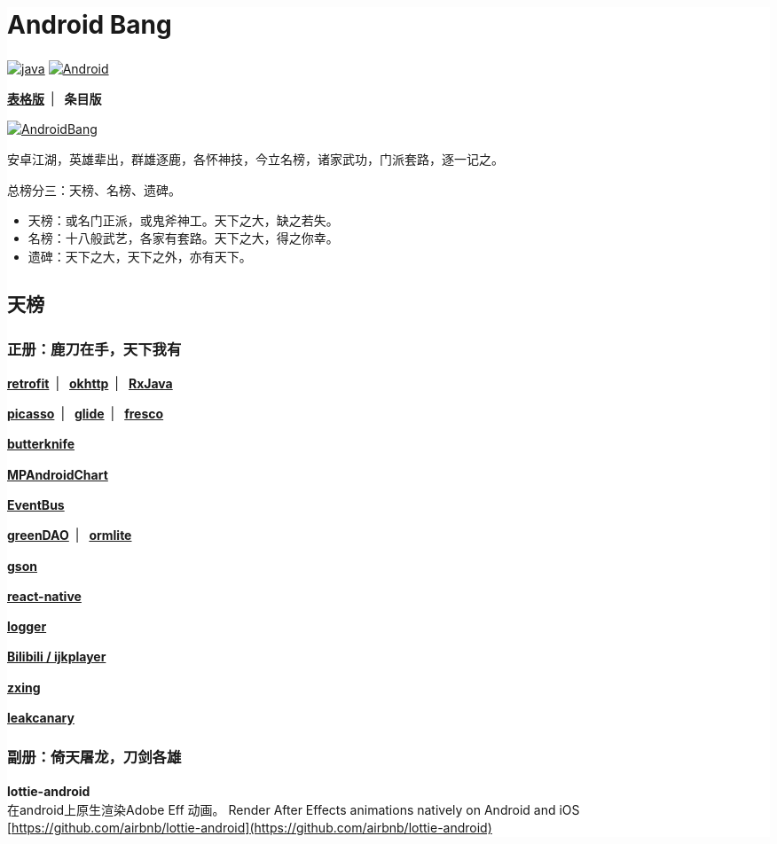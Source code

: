 # Android Bang
[![java](https://img.shields.io/badge/language-java-orange.svg)](http://www.oracle.com/technetwork/java/javase/downloads/index-jsp-138363.html)
[![Android](https://img.shields.io/badge/language-Android-orange.svg)](https://developer.android.com/index.html)  


[**表格版**](https://github.com/OCNYang/AndroidBang/blob/master/README_NEW.md)&ensp;|&ensp;
**条目版**

[![AndroidBang](http://obbu6r1mi.bkt.clouddn.com/AndroidBang/androidbang.png)](https://github.com/OCNYang/AndroidBang)

安卓江湖，英雄辈出，群雄逐鹿，各怀神技，今立名榜，诸家武功，门派套路，逐一记之。  

总榜分三：天榜、名榜、遗碑。

* 天榜：或名门正派，或鬼斧神工。天下之大，缺之若失。
* 名榜：十八般武艺，各家有套路。天下之大，得之你幸。
* 遗碑：天下之大，天下之外，亦有天下。

## 天榜

### 正册：鹿刀在手，天下我有

[**retrofit**](https://github.com/square/retrofit)&ensp;|&ensp;
[**okhttp**](https://github.com/square/okhttp)&ensp;|&ensp;
[**RxJava**](https://github.com/ReactiveX/RxJava)  

[**picasso**](https://github.com/square/picasso)&ensp;|&ensp;
[**glide**](https://github.com/bumptech/glide)&ensp;|&ensp;
[**fresco**](https://github.com/facebook/fresco)  

[**butterknife**](https://github.com/JakeWharton/butterknife)  

[**MPAndroidChart**](https://github.com/PhilJay/MPAndroidChart)  

[**EventBus**](https://github.com/greenrobot/EventBus)  

[**greenDAO**](https://github.com/greenrobot/greenDAO)&ensp;|&ensp;
[**ormlite**](http://ormlite.com/)  

[**gson**](https://github.com/google/gson)  

[**react-native**](https://github.com/facebook/react-native)  

[**logger**](https://github.com/orhanobut/logger)  

[**Bilibili / ijkplayer**](https://github.com/Bilibili/ijkplayer)  

[**zxing**](https://github.com/zxing/zxing)  

[**leakcanary**](https://github.com/square/leakcanary)  

### 副册：倚天屠龙，刀剑各雄

**lottie-android**  
在android上原生渲染Adobe Eff 动画。 Render After Effects animations natively on Android and iOS  
[https://github.com/airbnb/lottie-android](https://github.com/airbnb/lottie-android)  
 